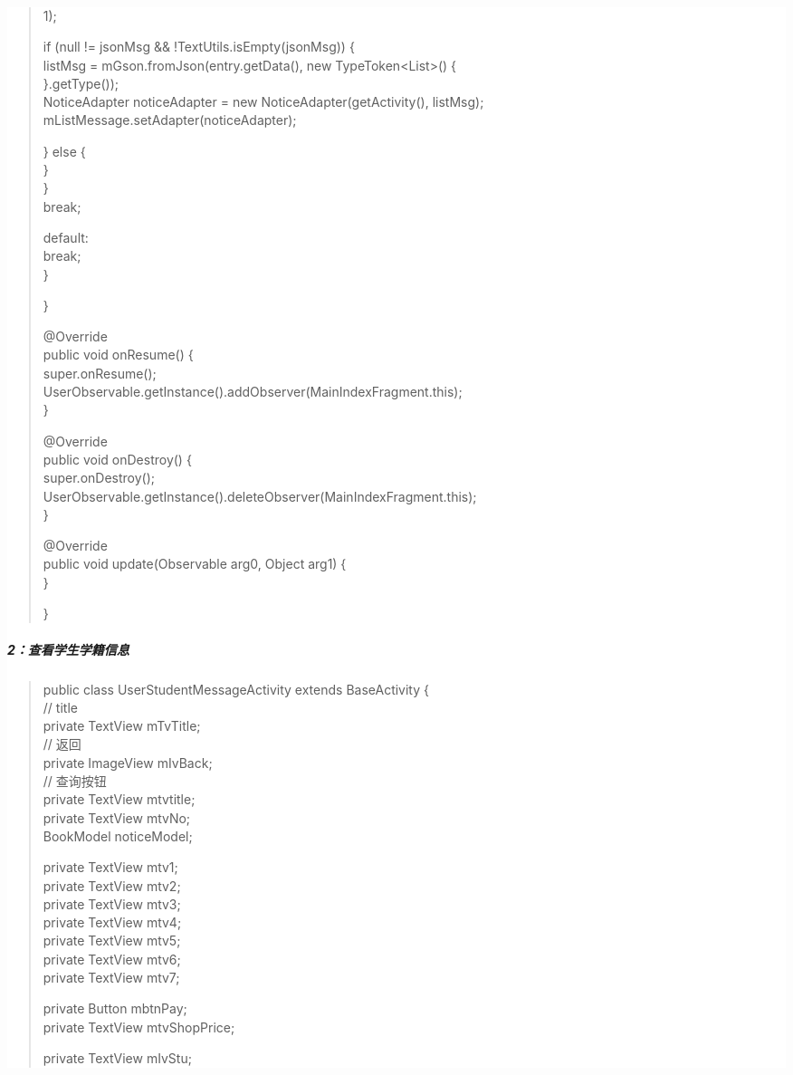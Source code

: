 > 1);
>
> if (null != jsonMsg && !TextUtils.isEmpty(jsonMsg)) {  
>  listMsg = mGson.fromJson(entry.getData(), new
> TypeToken<List<NoticeModel>>() {  
>  }.getType());  
>  NoticeAdapter noticeAdapter = new NoticeAdapter(getActivity(), listMsg);  
>  mListMessage.setAdapter(noticeAdapter);
>
> } else {  
>  }  
>  }  
>  break;
>
> default:  
>  break;  
>  }
>
> }
>
> @Override  
>  public void onResume() {  
>  super.onResume();  
>  UserObservable.getInstance().addObserver(MainIndexFragment.this);  
>  }  
>  
>  @Override  
>  public void onDestroy() {  
>  super.onDestroy();  
>  UserObservable.getInstance().deleteObserver(MainIndexFragment.this);  
>  }
>
> @Override  
>  public void update(Observable arg0, Object arg1) {  
>  }
>
> }  
>

##### 2：查看学生学籍信息

>  
>  public class UserStudentMessageActivity extends BaseActivity {  
>  // title  
>  private TextView mTvTitle;  
>  // 返回  
>  private ImageView mIvBack;  
>  // 查询按钮  
>  private TextView mtvtitle;  
>  private TextView mtvNo;  
>  BookModel noticeModel;
>
> private TextView mtv1;  
>  private TextView mtv2;  
>  private TextView mtv3;  
>  private TextView mtv4;  
>  private TextView mtv5;  
>  private TextView mtv6;  
>  private TextView mtv7;
>
> private Button mbtnPay;  
>  private TextView mtvShopPrice;
>
> private TextView mIvStu;